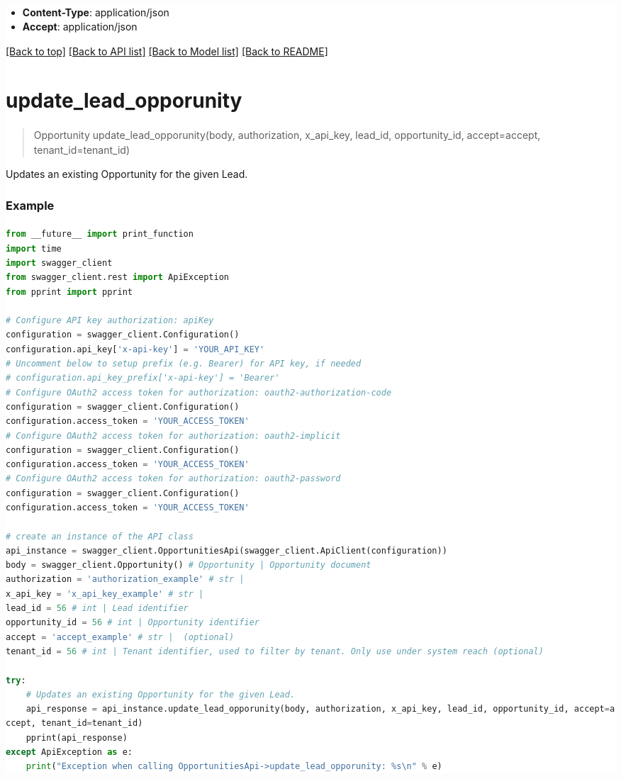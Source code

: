  - **Content-Type**: application/json
 - **Accept**: application/json

[[Back to top]](#) [[Back to API list]](../README.md#documentation-for-api-endpoints) [[Back to Model list]](../README.md#documentation-for-models) [[Back to README]](../README.md)

# **update_lead_opporunity**
> Opportunity update_lead_opporunity(body, authorization, x_api_key, lead_id, opportunity_id, accept=accept, tenant_id=tenant_id)

Updates an existing Opportunity for the given Lead.

### Example
```python
from __future__ import print_function
import time
import swagger_client
from swagger_client.rest import ApiException
from pprint import pprint

# Configure API key authorization: apiKey
configuration = swagger_client.Configuration()
configuration.api_key['x-api-key'] = 'YOUR_API_KEY'
# Uncomment below to setup prefix (e.g. Bearer) for API key, if needed
# configuration.api_key_prefix['x-api-key'] = 'Bearer'
# Configure OAuth2 access token for authorization: oauth2-authorization-code
configuration = swagger_client.Configuration()
configuration.access_token = 'YOUR_ACCESS_TOKEN'
# Configure OAuth2 access token for authorization: oauth2-implicit
configuration = swagger_client.Configuration()
configuration.access_token = 'YOUR_ACCESS_TOKEN'
# Configure OAuth2 access token for authorization: oauth2-password
configuration = swagger_client.Configuration()
configuration.access_token = 'YOUR_ACCESS_TOKEN'

# create an instance of the API class
api_instance = swagger_client.OpportunitiesApi(swagger_client.ApiClient(configuration))
body = swagger_client.Opportunity() # Opportunity | Opportunity document
authorization = 'authorization_example' # str | 
x_api_key = 'x_api_key_example' # str | 
lead_id = 56 # int | Lead identifier
opportunity_id = 56 # int | Opportunity identifier
accept = 'accept_example' # str |  (optional)
tenant_id = 56 # int | Tenant identifier, used to filter by tenant. Only use under system reach (optional)

try:
    # Updates an existing Opportunity for the given Lead.
    api_response = api_instance.update_lead_opporunity(body, authorization, x_api_key, lead_id, opportunity_id, accept=accept, tenant_id=tenant_id)
    pprint(api_response)
except ApiException as e:
    print("Exception when calling OpportunitiesApi->update_lead_opporunity: %s\n" % e)
```
